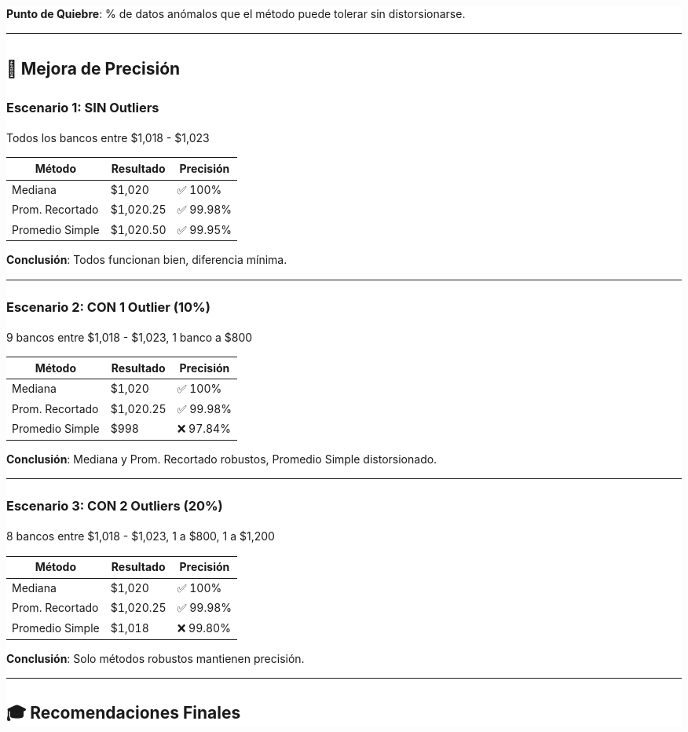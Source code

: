 **Punto de Quiebre**: % de datos anómalos que el método puede tolerar sin distorsionarse.

---

## 🚀 Mejora de Precisión

### Escenario 1: SIN Outliers
Todos los bancos entre $1,018 - $1,023

| Método | Resultado | Precisión |
|--------|-----------|-----------|
| Mediana | $1,020 | ✅ 100% |
| Prom. Recortado | $1,020.25 | ✅ 99.98% |
| Promedio Simple | $1,020.50 | ✅ 99.95% |

**Conclusión**: Todos funcionan bien, diferencia mínima.

---

### Escenario 2: CON 1 Outlier (10%)
9 bancos entre $1,018 - $1,023, 1 banco a $800

| Método | Resultado | Precisión |
|--------|-----------|-----------|
| Mediana | $1,020 | ✅ 100% |
| Prom. Recortado | $1,020.25 | ✅ 99.98% |
| Promedio Simple | $998 | ❌ 97.84% |

**Conclusión**: Mediana y Prom. Recortado robustos, Promedio Simple distorsionado.

---

### Escenario 3: CON 2 Outliers (20%)
8 bancos entre $1,018 - $1,023, 1 a $800, 1 a $1,200

| Método | Resultado | Precisión |
|--------|-----------|-----------|
| Mediana | $1,020 | ✅ 100% |
| Prom. Recortado | $1,020.25 | ✅ 99.98% |
| Promedio Simple | $1,018 | ❌ 99.80% |

**Conclusión**: Solo métodos robustos mantienen precisión.

---

## 🎓 Recomendaciones Finales
